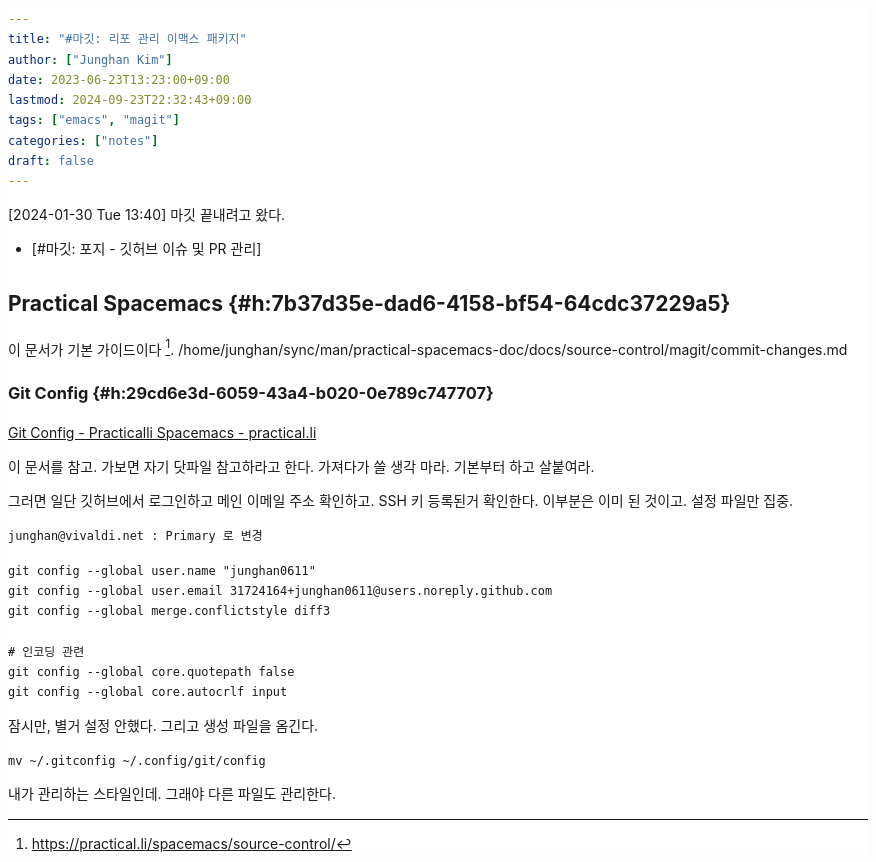 ```yaml
---
title: "#마깃: 리포 관리 이맥스 패키지"
author: ["Junghan Kim"]
date: 2023-06-23T13:23:00+09:00
lastmod: 2024-09-23T22:32:43+09:00
tags: ["emacs", "magit"]
categories: ["notes"]
draft: false
---
```


<span class="timestamp-wrapper"><span class="timestamp">[2024-01-30 Tue 13:40] </span></span> 마깃 끝내려고 왔다.

-   [#마깃: 포지 - 깃허브 이슈 및 PR 관리]


## Practical Spacemacs {#h:7b37d35e-dad6-4158-bf54-64cdc37229a5}

이 문서가 기본 가이드이다&nbsp;[^fn:1]. /home/junghan/sync/man/practical-spacemacs-doc/docs/source-control/magit/commit-changes.md


### Git Config {#h:29cd6e3d-6059-43a4-b020-0e789c747707}



[Git Config - Practicalli Spacemacs - practical.li](https://practical.li/spacemacs/source-control/git-configuration/)

이 문서를 참고. 가보면 자기 닷파일 참고하라고 한다. 가져다가 쓸 생각 마라. 기본부터 하고 살붙여라.

그러면 일단 깃허브에서 로그인하고 메인 이메일 주소 확인하고. SSH 키 등록된거 확인한다. 이부분은 이미 된 것이고. 설정 파일만 집중.

```text
junghan@vivaldi.net : Primary 로 변경
```

```shell
git config --global user.name "junghan0611"
git config --global user.email 31724164+junghan0611@users.noreply.github.com
git config --global merge.conflictstyle diff3

# 인코딩 관련
git config --global core.quotepath false
git config --global core.autocrlf input

```

잠시만, 별거 설정 안했다. 그리고 생성 파일을 옴긴다.

```text
mv ~/.gitconfig ~/.config/git/config
```

내가 관리하는 스타일인데. 그래야 다른 파일도 관리한다.


[^fn:1]: <https://practical.li/spacemacs/source-control/>